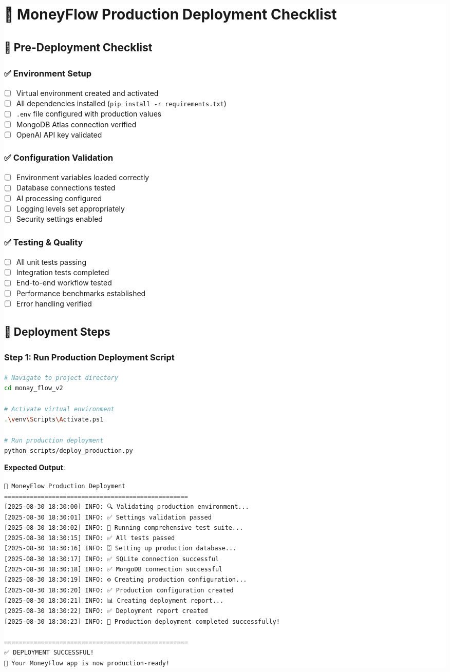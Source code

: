 # 🚀 MoneyFlow Production Deployment Checklist

## 🎯 Pre-Deployment Checklist

### ✅ Environment Setup
- [ ] Virtual environment created and activated
- [ ] All dependencies installed (`pip install -r requirements.txt`)
- [ ] `.env` file configured with production values
- [ ] MongoDB Atlas connection verified
- [ ] OpenAI API key validated

### ✅ Configuration Validation
- [ ] Environment variables loaded correctly
- [ ] Database connections tested
- [ ] AI processing configured
- [ ] Logging levels set appropriately
- [ ] Security settings enabled

### ✅ Testing & Quality
- [ ] All unit tests passing
- [ ] Integration tests completed
- [ ] End-to-end workflow tested
- [ ] Performance benchmarks established
- [ ] Error handling verified

## 🚀 Deployment Steps

### Step 1: Run Production Deployment Script
```bash
# Navigate to project directory
cd monay_flow_v2

# Activate virtual environment
.\venv\Scripts\Activate.ps1

# Run production deployment
python scripts/deploy_production.py
```

**Expected Output**:
```
🚀 MoneyFlow Production Deployment
==================================================
[2025-08-30 18:30:00] INFO: 🔍 Validating production environment...
[2025-08-30 18:30:01] INFO: ✅ Settings validation passed
[2025-08-30 18:30:02] INFO: 🧪 Running comprehensive test suite...
[2025-08-30 18:30:15] INFO: ✅ All tests passed
[2025-08-30 18:30:16] INFO: 🗄️ Setting up production database...
[2025-08-30 18:30:17] INFO: ✅ SQLite connection successful
[2025-08-30 18:30:18] INFO: ✅ MongoDB connection successful
[2025-08-30 18:30:19] INFO: ⚙️ Creating production configuration...
[2025-08-30 18:30:20] INFO: ✅ Production configuration created
[2025-08-30 18:30:21] INFO: 📊 Creating deployment report...
[2025-08-30 18:30:22] INFO: ✅ Deployment report created
[2025-08-30 18:30:23] INFO: 🎉 Production deployment completed successfully!

==================================================
✅ DEPLOYMENT SUCCESSFUL!
🎯 Your MoneyFlow app is now production-ready!
```
